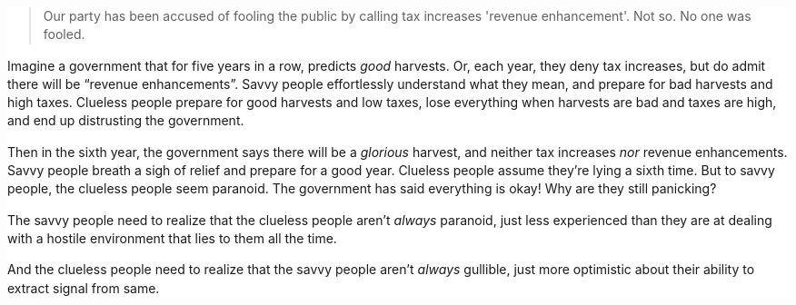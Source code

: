 > Our party has been accused of fooling the public by calling tax increases 'revenue enhancement'. Not so. No one was fooled.

Imagine a government that for five years in a row, predicts _good_ harvests. Or, each year, they deny tax increases, but do admit there will be “revenue enhancements”. Savvy people effortlessly understand what they mean, and prepare for bad harvests and high taxes. Clueless people prepare for good harvests and low taxes, lose everything when harvests are bad and taxes are high, and end up distrusting the government.

Then in the sixth year, the government says there will be a _glorious_ harvest, and neither tax increases _nor_ revenue enhancements. Savvy people breath a sigh of relief and prepare for a good year. Clueless people assume they’re lying a sixth time. But to savvy people, the clueless people seem paranoid. The government has said everything is okay! Why are they still panicking?

The savvy people need to realize that the clueless people aren’t _always_ paranoid, just less experienced than they are at dealing with a hostile environment that lies to them all the time.

And the clueless people need to realize that the savvy people aren’t _always_ gullible, just more optimistic about their ability to extract signal from same.
